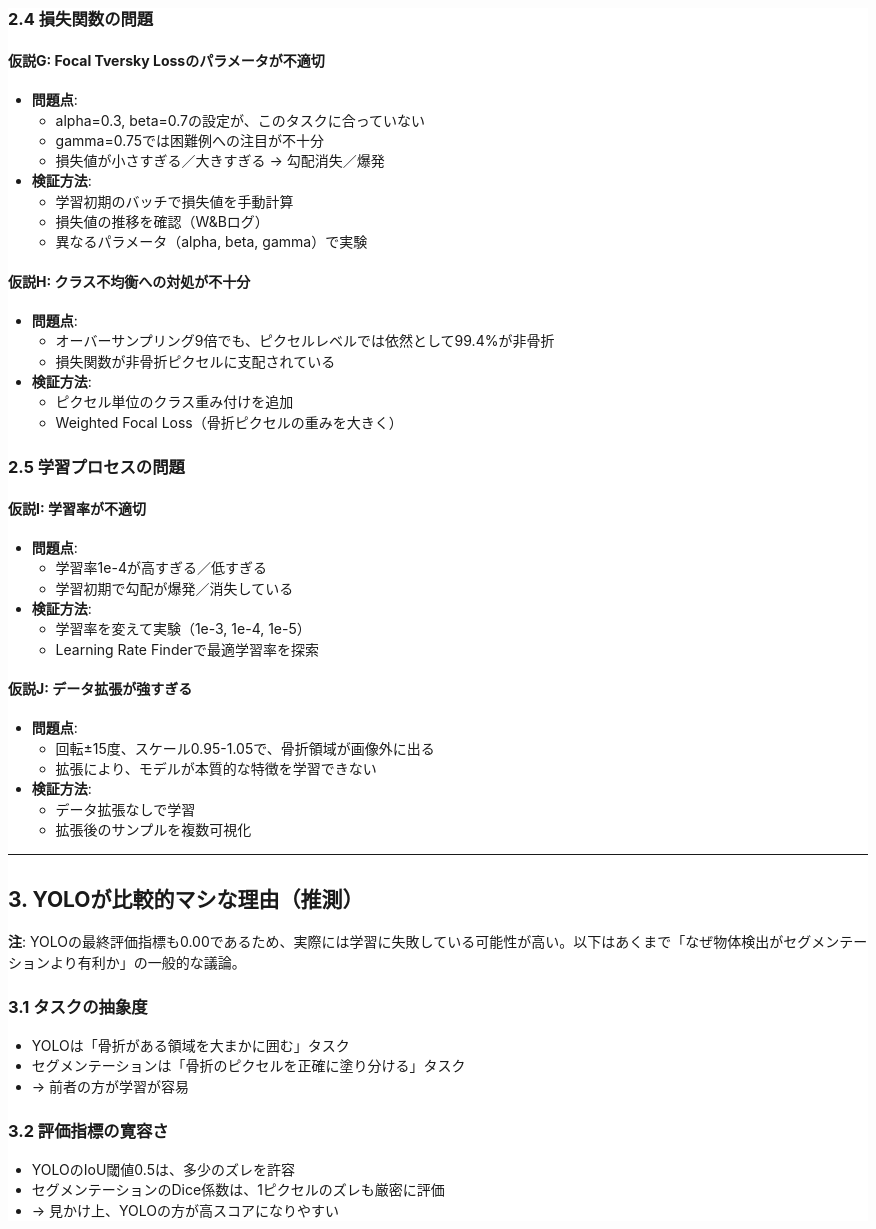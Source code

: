 ### 2.4 損失関数の問題

#### 仮説G: Focal Tversky Lossのパラメータが不適切
- **問題点**:
  - alpha=0.3, beta=0.7の設定が、このタスクに合っていない
  - gamma=0.75では困難例への注目が不十分
  - 損失値が小さすぎる／大きすぎる → 勾配消失／爆発
- **検証方法**:
  - 学習初期のバッチで損失値を手動計算
  - 損失値の推移を確認（W&Bログ）
  - 異なるパラメータ（alpha, beta, gamma）で実験

#### 仮説H: クラス不均衡への対処が不十分
- **問題点**:
  - オーバーサンプリング9倍でも、ピクセルレベルでは依然として99.4%が非骨折
  - 損失関数が非骨折ピクセルに支配されている
- **検証方法**:
  - ピクセル単位のクラス重み付けを追加
  - Weighted Focal Loss（骨折ピクセルの重みを大きく）

### 2.5 学習プロセスの問題

#### 仮説I: 学習率が不適切
- **問題点**:
  - 学習率1e-4が高すぎる／低すぎる
  - 学習初期で勾配が爆発／消失している
- **検証方法**:
  - 学習率を変えて実験（1e-3, 1e-4, 1e-5）
  - Learning Rate Finderで最適学習率を探索

#### 仮説J: データ拡張が強すぎる
- **問題点**:
  - 回転±15度、スケール0.95-1.05で、骨折領域が画像外に出る
  - 拡張により、モデルが本質的な特徴を学習できない
- **検証方法**:
  - データ拡張なしで学習
  - 拡張後のサンプルを複数可視化

---

## 3. YOLOが比較的マシな理由（推測）

**注**: YOLOの最終評価指標も0.00であるため、実際には学習に失敗している可能性が高い。以下はあくまで「なぜ物体検出がセグメンテーションより有利か」の一般的な議論。

### 3.1 タスクの抽象度
- YOLOは「骨折がある領域を大まかに囲む」タスク
- セグメンテーションは「骨折のピクセルを正確に塗り分ける」タスク
- → 前者の方が学習が容易

### 3.2 評価指標の寛容さ
- YOLOのIoU閾値0.5は、多少のズレを許容
- セグメンテーションのDice係数は、1ピクセルのズレも厳密に評価
- → 見かけ上、YOLOの方が高スコアになりやすい
